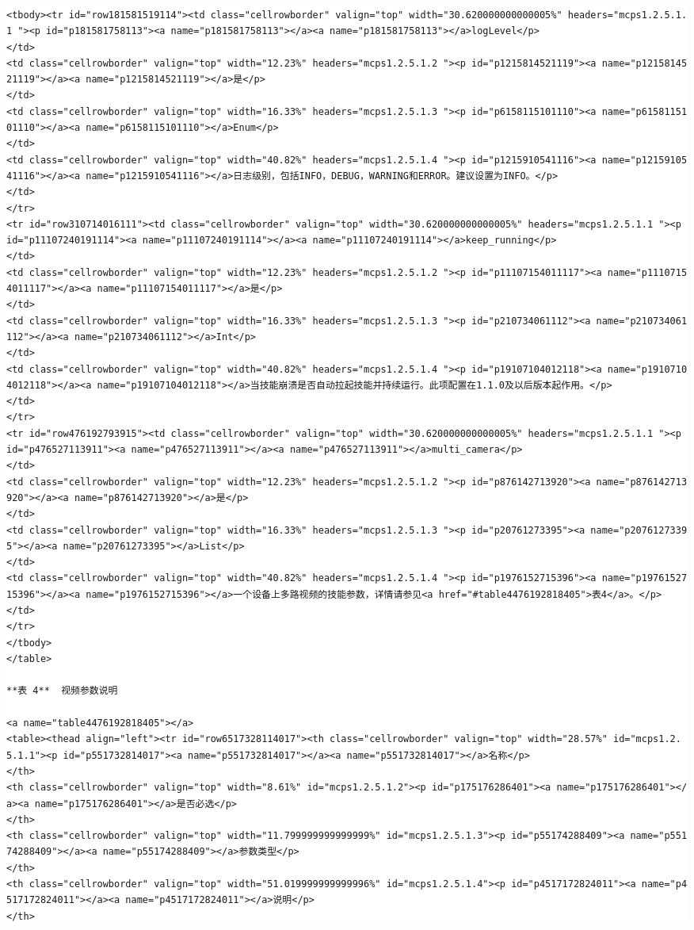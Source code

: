     <tbody><tr id="row181581519114"><td class="cellrowborder" valign="top" width="30.620000000000005%" headers="mcps1.2.5.1.1 "><p id="p181581758113"><a name="p181581758113"></a><a name="p181581758113"></a>logLevel</p>
    </td>
    <td class="cellrowborder" valign="top" width="12.23%" headers="mcps1.2.5.1.2 "><p id="p1215814521119"><a name="p1215814521119"></a><a name="p1215814521119"></a>是</p>
    </td>
    <td class="cellrowborder" valign="top" width="16.33%" headers="mcps1.2.5.1.3 "><p id="p6158115101110"><a name="p6158115101110"></a><a name="p6158115101110"></a>Enum</p>
    </td>
    <td class="cellrowborder" valign="top" width="40.82%" headers="mcps1.2.5.1.4 "><p id="p1215910541116"><a name="p1215910541116"></a><a name="p1215910541116"></a>日志级别，包括INFO，DEBUG，WARNING和ERROR。建议设置为INFO。</p>
    </td>
    </tr>
    <tr id="row310714016111"><td class="cellrowborder" valign="top" width="30.620000000000005%" headers="mcps1.2.5.1.1 "><p id="p11107240191114"><a name="p11107240191114"></a><a name="p11107240191114"></a>keep_running</p>
    </td>
    <td class="cellrowborder" valign="top" width="12.23%" headers="mcps1.2.5.1.2 "><p id="p11107154011117"><a name="p11107154011117"></a><a name="p11107154011117"></a>是</p>
    </td>
    <td class="cellrowborder" valign="top" width="16.33%" headers="mcps1.2.5.1.3 "><p id="p210734061112"><a name="p210734061112"></a><a name="p210734061112"></a>Int</p>
    </td>
    <td class="cellrowborder" valign="top" width="40.82%" headers="mcps1.2.5.1.4 "><p id="p19107104012118"><a name="p19107104012118"></a><a name="p19107104012118"></a>当技能崩溃是否自动拉起技能并持续运行。此项配置在1.1.0及以后版本起作用。</p>
    </td>
    </tr>
    <tr id="row476192793915"><td class="cellrowborder" valign="top" width="30.620000000000005%" headers="mcps1.2.5.1.1 "><p id="p476527113911"><a name="p476527113911"></a><a name="p476527113911"></a>multi_camera</p>
    </td>
    <td class="cellrowborder" valign="top" width="12.23%" headers="mcps1.2.5.1.2 "><p id="p876142713920"><a name="p876142713920"></a><a name="p876142713920"></a>是</p>
    </td>
    <td class="cellrowborder" valign="top" width="16.33%" headers="mcps1.2.5.1.3 "><p id="p20761273395"><a name="p20761273395"></a><a name="p20761273395"></a>List</p>
    </td>
    <td class="cellrowborder" valign="top" width="40.82%" headers="mcps1.2.5.1.4 "><p id="p1976152715396"><a name="p1976152715396"></a><a name="p1976152715396"></a>一个设备上多路视频的技能参数，详情请参见<a href="#table4476192818405">表4</a>。</p>
    </td>
    </tr>
    </tbody>
    </table>

    **表 4**  视频参数说明

    <a name="table4476192818405"></a>
    <table><thead align="left"><tr id="row6517328114017"><th class="cellrowborder" valign="top" width="28.57%" id="mcps1.2.5.1.1"><p id="p551732814017"><a name="p551732814017"></a><a name="p551732814017"></a>名称</p>
    </th>
    <th class="cellrowborder" valign="top" width="8.61%" id="mcps1.2.5.1.2"><p id="p175176286401"><a name="p175176286401"></a><a name="p175176286401"></a>是否必选</p>
    </th>
    <th class="cellrowborder" valign="top" width="11.799999999999999%" id="mcps1.2.5.1.3"><p id="p55174288409"><a name="p55174288409"></a><a name="p55174288409"></a>参数类型</p>
    </th>
    <th class="cellrowborder" valign="top" width="51.019999999999996%" id="mcps1.2.5.1.4"><p id="p4517172824011"><a name="p4517172824011"></a><a name="p4517172824011"></a>说明</p>
    </th>